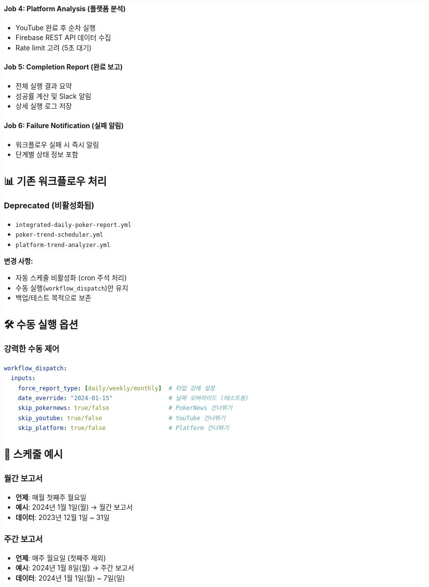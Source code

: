 #### Job 4: Platform Analysis (플랫폼 분석)
- YouTube 완료 후 순차 실행
- Firebase REST API 데이터 수집
- Rate limit 고려 (5초 대기)

#### Job 5: Completion Report (완료 보고)
- 전체 실행 결과 요약
- 성공률 계산 및 Slack 알림
- 상세 실행 로그 저장

#### Job 6: Failure Notification (실패 알림)
- 워크플로우 실패 시 즉시 알림
- 단계별 상태 정보 포함

## 📊 기존 워크플로우 처리

### Deprecated (비활성화됨)
- `integrated-daily-poker-report.yml`
- `poker-trend-scheduler.yml`
- `platform-trend-analyzer.yml`

**변경 사항:**
- 자동 스케줄 비활성화 (cron 주석 처리)
- 수동 실행(`workflow_dispatch`)만 유지
- 백업/테스트 목적으로 보존

## 🛠️ 수동 실행 옵션

### 강력한 수동 제어
```yaml
workflow_dispatch:
  inputs:
    force_report_type: [daily/weekly/monthly]  # 타입 강제 설정
    date_override: "2024-01-15"                # 날짜 오버라이드 (테스트용)
    skip_pokernews: true/false                 # PokerNews 건너뛰기
    skip_youtube: true/false                   # YouTube 건너뛰기  
    skip_platform: true/false                  # Platform 건너뛰기
```

## 📅 스케줄 예시

### 월간 보고서
- **언제**: 매월 첫째주 월요일
- **예시**: 2024년 1월 1일(월) → 월간 보고서
- **데이터**: 2023년 12월 1일 ~ 31일

### 주간 보고서  
- **언제**: 매주 월요일 (첫째주 제외)
- **예시**: 2024년 1월 8일(월) → 주간 보고서
- **데이터**: 2024년 1월 1일(월) ~ 7일(일)

